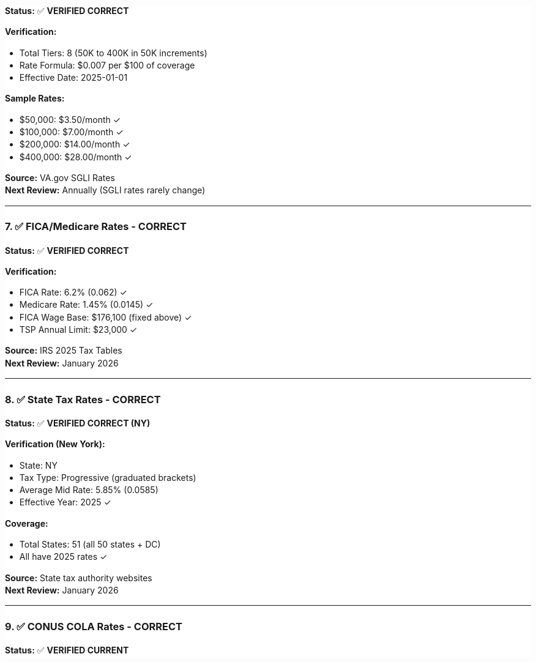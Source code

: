 **Status:** ✅ **VERIFIED CORRECT**

**Verification:**
- Total Tiers: 8 (50K to 400K in 50K increments)
- Rate Formula: $0.007 per $100 of coverage
- Effective Date: 2025-01-01

**Sample Rates:**
- $50,000: $3.50/month ✓
- $100,000: $7.00/month ✓
- $200,000: $14.00/month ✓
- $400,000: $28.00/month ✓

**Source:** VA.gov SGLI Rates  
**Next Review:** Annually (SGLI rates rarely change)

---

### 7. ✅ FICA/Medicare Rates - CORRECT

**Status:** ✅ **VERIFIED CORRECT**

**Verification:**
- FICA Rate: 6.2% (0.062) ✓
- Medicare Rate: 1.45% (0.0145) ✓
- FICA Wage Base: $176,100 (fixed above) ✓
- TSP Annual Limit: $23,000 ✓

**Source:** IRS 2025 Tax Tables  
**Next Review:** January 2026

---

### 8. ✅ State Tax Rates - CORRECT

**Status:** ✅ **VERIFIED CORRECT (NY)**

**Verification (New York):**
- State: NY
- Tax Type: Progressive (graduated brackets)
- Average Mid Rate: 5.85% (0.0585)
- Effective Year: 2025 ✓

**Coverage:**
- Total States: 51 (all 50 states + DC)
- All have 2025 rates ✓

**Source:** State tax authority websites  
**Next Review:** January 2026

---

### 9. ✅ CONUS COLA Rates - CORRECT

**Status:** ✅ **VERIFIED CURRENT**
